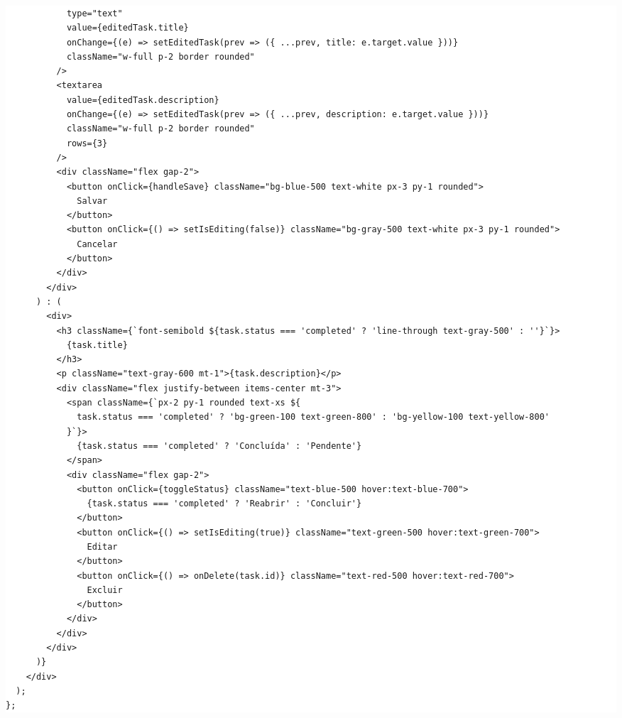 ```tsx
            type="text"
            value={editedTask.title}
            onChange={(e) => setEditedTask(prev => ({ ...prev, title: e.target.value }))}
            className="w-full p-2 border rounded"
          />
          <textarea
            value={editedTask.description}
            onChange={(e) => setEditedTask(prev => ({ ...prev, description: e.target.value }))}
            className="w-full p-2 border rounded"
            rows={3}
          />
          <div className="flex gap-2">
            <button onClick={handleSave} className="bg-blue-500 text-white px-3 py-1 rounded">
              Salvar
            </button>
            <button onClick={() => setIsEditing(false)} className="bg-gray-500 text-white px-3 py-1 rounded">
              Cancelar
            </button>
          </div>
        </div>
      ) : (
        <div>
          <h3 className={`font-semibold ${task.status === 'completed' ? 'line-through text-gray-500' : ''}`}>
            {task.title}
          </h3>
          <p className="text-gray-600 mt-1">{task.description}</p>
          <div className="flex justify-between items-center mt-3">
            <span className={`px-2 py-1 rounded text-xs ${
              task.status === 'completed' ? 'bg-green-100 text-green-800' : 'bg-yellow-100 text-yellow-800'
            }`}>
              {task.status === 'completed' ? 'Concluída' : 'Pendente'}
            </span>
            <div className="flex gap-2">
              <button onClick={toggleStatus} className="text-blue-500 hover:text-blue-700">
                {task.status === 'completed' ? 'Reabrir' : 'Concluir'}
              </button>
              <button onClick={() => setIsEditing(true)} className="text-green-500 hover:text-green-700">
                Editar
              </button>
              <button onClick={() => onDelete(task.id)} className="text-red-500 hover:text-red-700">
                Excluir
              </button>
            </div>
          </div>
        </div>
      )}
    </div>
  );
};
```
